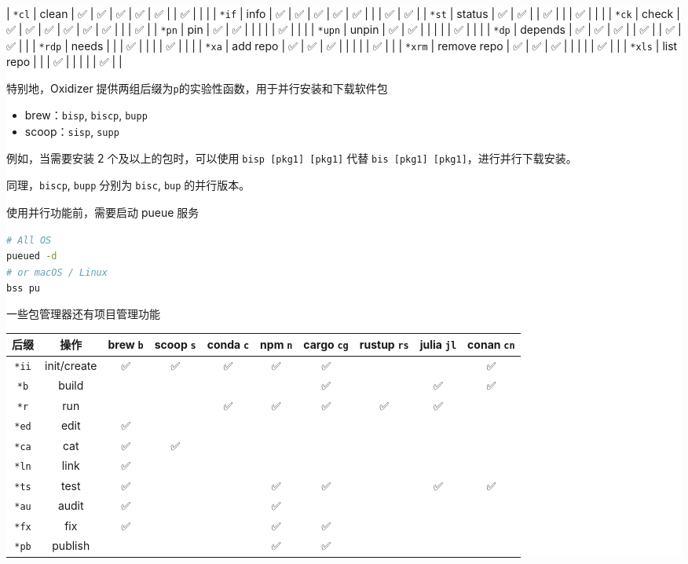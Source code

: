 | `*cl`  |    clean    |    ✅    |    ✅     |    ✅     |   ✅    |     ✅     |             |     ✅     |            |            |
| `*if`  |    info     |    ✅    |    ✅     |    ✅     |   ✅    |     ✅     |             |            |     ✅     |     ✅     |
| `*st`  |   status    |    ✅    |    ✅     |           |   ✅    |            |             |     ✅     |            |            |
| `*ck`  |    check    |    ✅    |    ✅     |    ✅     |   ✅    |     ✅     |     ✅      |            |            |     ✅     |
| `*pn`  |     pin     |    ✅    |    ✅     |           |         |            |             |     ✅     |            |            |
| `*upn` |    unpin    |    ✅    |    ✅     |           |         |            |             |     ✅     |            |            |
| `*dp`  |   depends   |    ✅    |    ✅     |    ✅     |         |     ✅     |             |     ✅     |     ✅     |            |
| `*rdp` |    needs    |          |           |    ✅     |         |            |             |     ✅     |            |            |
| `*xa`  |  add repo   |    ✅    |    ✅     |    ✅     |         |            |             |            |     ✅     |            |
| `*xrm` | remove repo |    ✅    |    ✅     |    ✅     |         |            |             |            |     ✅     |            |
| `*xls` |  list repo  |          |           |    ✅     |         |            |             |            |     ✅     |            |

特别地，Oxidizer 提供两组后缀为`p`的实验性函数，用于并行安装和下载软件包

- brew：`bisp`, `biscp`, `bupp`
- scoop：`sisp`, `supp`

例如，当需要安装 2 个及以上的包时，可以使用 `bisp [pkg1] [pkg1]` 代替 `bis [pkg1] [pkg1]`，进行并行下载安装。

同理，`biscp`, `bupp` 分别为 `bisc`, `bup` 的并行版本。

使用并行功能前，需要启动 pueue 服务

```sh
# All OS
pueued -d
# or macOS / Linux
bss pu
```

一些包管理器还有项目管理功能

| 后缀  |    操作     | brew `b` | scoop `s` | conda `c` | npm `n` | cargo `cg` | rustup `rs` | julia `jl` | conan `cn` |
| :---: | :---------: | :------: | :-------: | :-------: | :-----: | :--------: | :---------: | :--------: | :--------: |
| `*ii` | init/create |    ✅    |    ✅     |    ✅     |   ✅    |     ✅     |             |            |     ✅     |
| `*b`  |    build    |          |           |           |         |     ✅     |             |     ✅     |     ✅     |
| `*r`  |     run     |          |           |    ✅     |   ✅    |     ✅     |     ✅      |     ✅     |            |
| `*ed` |    edit     |    ✅    |           |           |         |            |             |            |            |
| `*ca` |     cat     |    ✅    |    ✅     |           |         |            |             |            |            |
| `*ln` |    link     |    ✅    |           |           |         |            |             |            |            |
| `*ts` |    test     |    ✅    |           |           |   ✅    |     ✅     |             |     ✅     |     ✅     |
| `*au` |    audit    |    ✅    |           |           |   ✅    |            |             |            |            |
| `*fx` |     fix     |    ✅    |           |           |   ✅    |     ✅     |             |            |            |
| `*pb` |   publish   |          |           |           |   ✅    |     ✅     |             |            |            |
